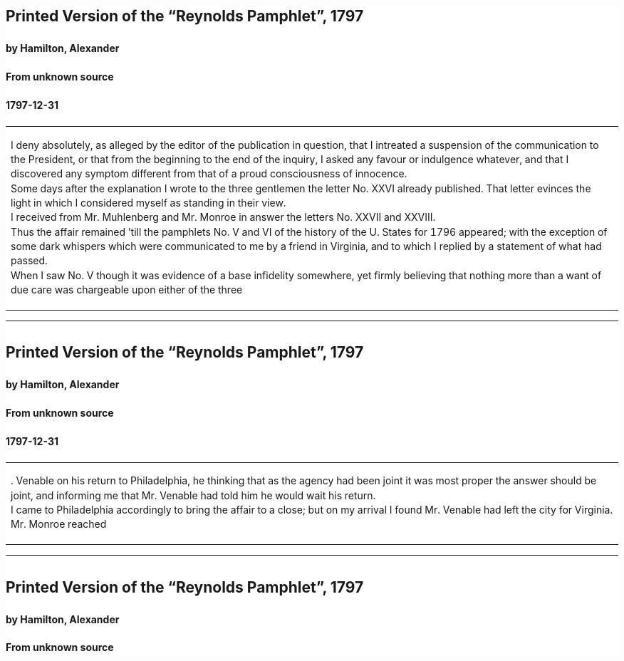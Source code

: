 
## Printed Version of the “Reynolds Pamphlet”, 1797

#### by Hamilton, Alexander

#### From unknown source

#### 1797-12-31

<table style="width: 100%;"><tr><td style="width: 50%">

I deny absolutely, as alleged by the editor of the publication in question, that I intreated a suspension of the communication to the President, or that from the beginning to the end of the inquiry, I asked any favour or indulgence whatever, and that I discovered any symptom different from that of a proud consciousness of innocence.  
Some days after the explanation I wrote to the three gentlemen the letter No. XXVI already published. That letter evinces the light in which I considered myself as standing in their view.  
I received from Mr. Muhlenberg and Mr. Monroe in answer the letters No. XXVII and XXVIII.  
Thus the affair remained ’till the pamphlets No. V and VI of the history of the U. States for 1796 appeared; with the exception of some dark whispers which were communicated to me by a friend in Virginia, and to which I replied by a statement of what had passed.  
When I saw No. V though it was evidence of a base infidelity somewhere, yet firmly believing that nothing more than a want of due care was chargeable upon either of the three
</td></tr></table>

---

## Printed Version of the “Reynolds Pamphlet”, 1797

#### by Hamilton, Alexander

#### From unknown source

#### 1797-12-31

<table style="width: 100%;"><tr><td style="width: 50%">

. Venable on his return to Philadelphia, he thinking that as the agency had been joint it was most proper the answer should be joint, and informing me that Mr. Venable had told him he would wait his return.  
I came to Philadelphia accordingly to bring the affair to a close; but on my arrival I found Mr. Venable had left the city for Virginia.  
Mr. Monroe reached
</td></tr></table>

---

## Printed Version of the “Reynolds Pamphlet”, 1797

#### by Hamilton, Alexander

#### From unknown source
